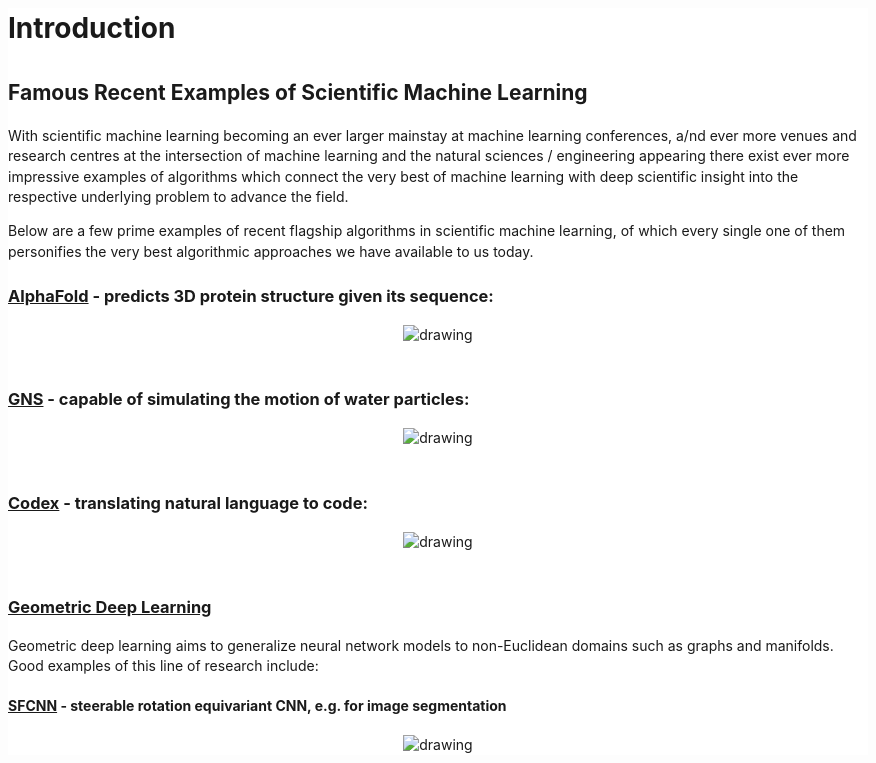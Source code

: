 # Introduction

## Famous Recent Examples of Scientific Machine Learning

With scientific machine learning becoming an ever larger mainstay at machine learning conferences, a/nd ever more venues and research centres at the intersection of machine learning and the natural sciences / engineering appearing there exist ever more impressive examples of algorithms which connect the very best of machine learning with deep scientific insight into the respective underlying problem to advance the field.

Below are a few prime examples of recent flagship algorithms in scientific machine learning, of which every single one of them personifies the very best algorithmic approaches we have available to us today.

### [AlphaFold](https://www.nature.com/articles/s41586-021-03819-2) - predicts 3D protein structure given its sequence:

<div style="text-align:center">
    <img src="https://media.springernature.com/full/springer-static/image/art%3A10.1038%2Fs41586-021-03819-2/MediaObjects/41586_2021_3819_Fig1_HTML.png?as=webp" alt="drawing" width="500"/>
</div><br/>


### [GNS](http://proceedings.mlr.press/v119/sanchez-gonzalez20a/sanchez-gonzalez20a.pdf) - capable of simulating the motion of water particles:

<div style="text-align:center">
    <img src="https://user-images.githubusercontent.com/544269/88065293-60aaba80-cba7-11ea-8f1e-ce3b30774775.png" alt="drawing" width="500"/>
</div><br/>


### [Codex](https://arxiv.org/abs/2107.03374) - translating natural language to code:

<div style="text-align:center">
    <img src="https://miro.medium.com/max/720/0*yfxfvwdlLBoGlmyU.gif" alt="drawing" width="500"/>
</div>
<br/>

### [Geometric Deep Learning](https://geometricdeeplearning.com/) 
Geometric deep learning aims to generalize neural network models to non-Euclidean domains such as graphs and manifolds. Good examples of this line of research include:

#### [SFCNN](https://arxiv.org/abs/1711.07289) - steerable rotation equivariant CNN, e.g. for image segmentation

<div style="text-align:center">
        <img src="https://i.imgur.com/t7DL28y.png" alt="drawing" width="500"/>
    <br/>
    </div>
    